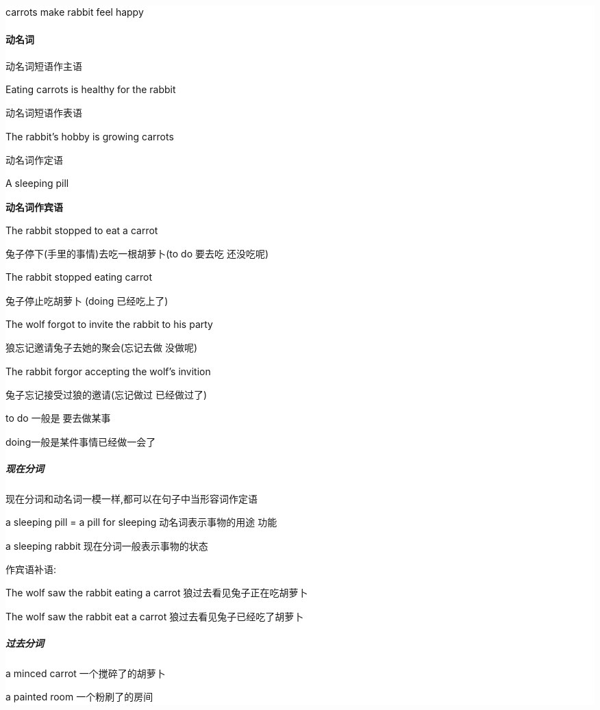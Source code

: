carrots make rabbit feel happy



#### 动名词

动名词短语作主语

Eating carrots is healthy for the rabbit

动名词短语作表语

The rabbit’s hobby is growing carrots

动名词作定语

A sleeping pill



**动名词作宾语**

The rabbit stopped to eat a carrot

兔子停下(手里的事情)去吃一根胡萝卜(to do 要去吃 还没吃呢)

The rabbit stopped eating carrot

兔子停止吃胡萝卜 (doing 已经吃上了)

The wolf forgot to invite the rabbit to his party

狼忘记邀请兔子去她的聚会(忘记去做 没做呢)

The rabbit forgor accepting the wolf’s invition

兔子忘记接受过狼的邀请(忘记做过 已经做过了)

to do 一般是 要去做某事

doing一般是某件事情已经做一会了



##### 现在分词

现在分词和动名词一模一样,都可以在句子中当形容词作定语

a sleeping pill = a pill for sleeping 动名词表示事物的用途 功能

a sleeping rabbit 现在分词一般表示事物的状态



作宾语补语:

The wolf saw the rabbit eating a carrot	狼过去看见兔子正在吃胡萝卜

The wolf saw the rabbit eat a carrot		狼过去看见兔子已经吃了胡萝卜



##### 过去分词

a minced carrot	一个搅碎了的胡萝卜

a painted room	一个粉刷了的房间
